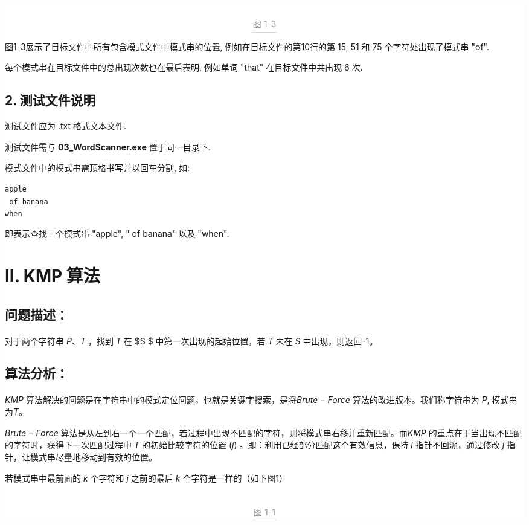 <center>
    <img style="border-radius: 0.3125em;
    box-shadow: 0 2px 4px 0 rgba(34,36,38,.12),0 2px 10px 0 rgba(34,36,38,.08);" 
    src="D:\project\cpp\DataStructure_SHU_project\03_WordScanner\img\pic1-3.jpg" width = "40%" alt=""/>
    <br>
    <div style="color:orange; border-bottom: 1px solid #d9d9d9;
    display: inline-block;
    color: #999;
    padding: 2px;">
      图 1-3
  	</div>
</center>

图1-3展示了目标文件中所有包含模式文件中模式串的位置, 例如在目标文件的第10行的第 15, 51 和 75 个字符处出现了模式串 "of".

每个模式串在目标文件中的总出现次数也在最后表明, 例如单词 "that" 在目标文件中共出现 6 次.

## 2. 测试文件说明

测试文件应为 .txt 格式文本文件.

测试文件需与 **03_WordScanner.exe** 置于同一目录下.

模式文件中的模式串需顶格书写并以回车分割, 如:

```
apple
 of banana
when
```

即表示查找三个模式串 "apple", " of banana" 以及 "when".

# II. KMP 算法

## 问题描述：

对于两个字符串 $P$、$T$ ，找到 $T$ 在 $S $ 中第一次出现的起始位置，若 $T$ 未在 $S$ 中出现，则返回-1。

## 算法分析：

$KMP$ 算法解决的问题是在字符串中的模式定位问题，也就是关键字搜索，是将$Brute-Force$ 算法的改进版本。我们称字符串为 $P$, 模式串为$T$。

$Brute-Force$ 算法是从左到右一个一个匹配，若过程中出现不匹配的字符，则将模式串右移并重新匹配。而$KMP$ 的重点在于当出现不匹配的字符时，获得下一次匹配过程中 $T$ 的初始比较字符的位置 $(j)$ 。即：利用已经部分匹配这个有效信息，保持 $i$ 指针不回溯，通过修改 $j$ 指针，让模式串尽量地移动到有效的位置。

若模式串中最前面的 $k$ 个字符和 $j$ 之前的最后 $k$ 个字符是一样的（如下图1）

<center>
    <img style="border-radius: 0.3125em;
    box-shadow: 0 2px 4px 0 rgba(34,36,38,.12),0 2px 10px 0 rgba(34,36,38,.08);" 
    src="D:\project\cpp\DataStructure_SHU_project\03_WordScanner\img\pic2-1.png" width = "70%" alt=""/>
    <br>
    <div style="color:orange; border-bottom: 1px solid #d9d9d9;
    display: inline-block;
    color: #999;
    padding: 2px;">
      图 1-1
  	</div>
</center>
